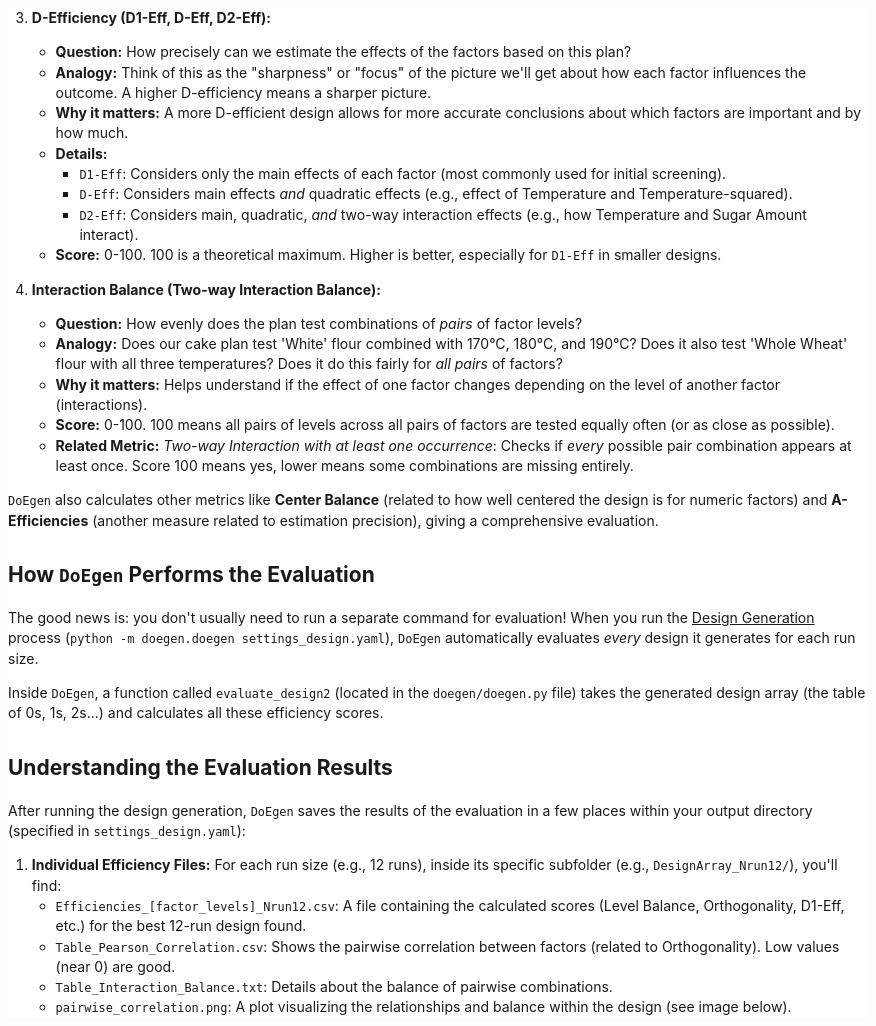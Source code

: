 3.  **D-Efficiency (D1-Eff, D-Eff, D2-Eff):**
    *   **Question:** How precisely can we estimate the effects of the factors based on this plan?
    *   **Analogy:** Think of this as the "sharpness" or "focus" of the picture we'll get about how each factor influences the outcome. A higher D-efficiency means a sharper picture.
    *   **Why it matters:** A more D-efficient design allows for more accurate conclusions about which factors are important and by how much.
    *   **Details:**
        *   `D1-Eff`: Considers only the main effects of each factor (most commonly used for initial screening).
        *   `D-Eff`: Considers main effects *and* quadratic effects (e.g., effect of Temperature and Temperature-squared).
        *   `D2-Eff`: Considers main, quadratic, *and* two-way interaction effects (e.g., how Temperature and Sugar Amount interact).
    *   **Score:** 0-100. 100 is a theoretical maximum. Higher is better, especially for `D1-Eff` in smaller designs.

4.  **Interaction Balance (Two-way Interaction Balance):**
    *   **Question:** How evenly does the plan test combinations of *pairs* of factor levels?
    *   **Analogy:** Does our cake plan test 'White' flour combined with 170°C, 180°C, and 190°C? Does it also test 'Whole Wheat' flour with all three temperatures? Does it do this fairly for *all pairs* of factors?
    *   **Why it matters:** Helps understand if the effect of one factor changes depending on the level of another factor (interactions).
    *   **Score:** 0-100. 100 means all pairs of levels across all pairs of factors are tested equally often (or as close as possible).
    *   **Related Metric:** *Two-way Interaction with at least one occurrence*: Checks if *every* possible pair combination appears at least once. Score 100 means yes, lower means some combinations are missing entirely.

`DoEgen` also calculates other metrics like **Center Balance** (related to how well centered the design is for numeric factors) and **A-Efficiencies** (another measure related to estimation precision), giving a comprehensive evaluation.

## How `DoEgen` Performs the Evaluation

The good news is: you don't usually need to run a separate command for evaluation! When you run the [Design Generation](02_design_generation_.md) process (`python -m doegen.doegen settings_design.yaml`), `DoEgen` automatically evaluates *every* design it generates for each run size.

Inside `DoEgen`, a function called `evaluate_design2` (located in the `doegen/doegen.py` file) takes the generated design array (the table of 0s, 1s, 2s...) and calculates all these efficiency scores.

## Understanding the Evaluation Results

After running the design generation, `DoEgen` saves the results of the evaluation in a few places within your output directory (specified in `settings_design.yaml`):

1.  **Individual Efficiency Files:** For each run size (e.g., 12 runs), inside its specific subfolder (e.g., `DesignArray_Nrun12/`), you'll find:
    *   `Efficiencies_[factor_levels]_Nrun12.csv`: A file containing the calculated scores (Level Balance, Orthogonality, D1-Eff, etc.) for the best 12-run design found.
    *   `Table_Pearson_Correlation.csv`: Shows the pairwise correlation between factors (related to Orthogonality). Low values (near 0) are good.
    *   `Table_Interaction_Balance.txt`: Details about the balance of pairwise combinations.
    *   `pairwise_correlation.png`: A plot visualizing the relationships and balance within the design (see image below).
